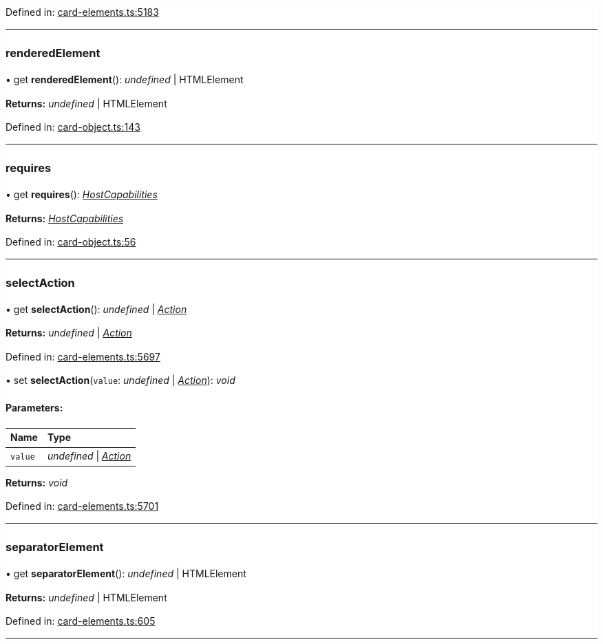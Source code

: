 Defined in: [card-elements.ts:5183](https://github.com/microsoft/AdaptiveCards/blob/0938a1f10/source/nodejs/adaptivecards/src/card-elements.ts#L5183)

---

### renderedElement

• get **renderedElement**(): _undefined_ \| HTMLElement

**Returns:** _undefined_ \| HTMLElement

Defined in: [card-object.ts:143](https://github.com/microsoft/AdaptiveCards/blob/0938a1f10/source/nodejs/adaptivecards/src/card-object.ts#L143)

---

### requires

• get **requires**(): [_HostCapabilities_](host_capabilities.hostcapabilities.md)

**Returns:** [_HostCapabilities_](host_capabilities.hostcapabilities.md)

Defined in: [card-object.ts:56](https://github.com/microsoft/AdaptiveCards/blob/0938a1f10/source/nodejs/adaptivecards/src/card-object.ts#L56)

---

### selectAction

• get **selectAction**(): _undefined_ \| [_Action_](card_elements.action.md)

**Returns:** _undefined_ \| [_Action_](card_elements.action.md)

Defined in: [card-elements.ts:5697](https://github.com/microsoft/AdaptiveCards/blob/0938a1f10/source/nodejs/adaptivecards/src/card-elements.ts#L5697)

• set **selectAction**(`value`: _undefined_ \| [_Action_](card_elements.action.md)): _void_

#### Parameters:

| Name    | Type                                               |
| :------ | :------------------------------------------------- |
| `value` | _undefined_ \| [_Action_](card_elements.action.md) |

**Returns:** _void_

Defined in: [card-elements.ts:5701](https://github.com/microsoft/AdaptiveCards/blob/0938a1f10/source/nodejs/adaptivecards/src/card-elements.ts#L5701)

---

### separatorElement

• get **separatorElement**(): _undefined_ \| HTMLElement

**Returns:** _undefined_ \| HTMLElement

Defined in: [card-elements.ts:605](https://github.com/microsoft/AdaptiveCards/blob/0938a1f10/source/nodejs/adaptivecards/src/card-elements.ts#L605)

---